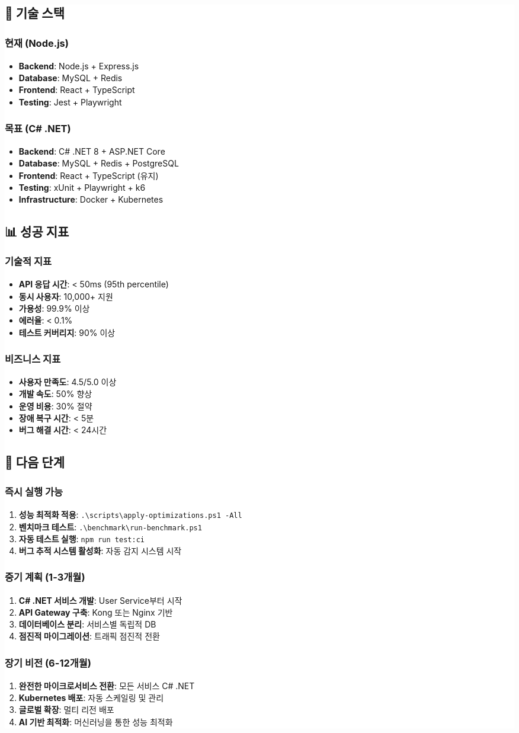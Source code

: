 ## 🔧 기술 스택

### 현재 (Node.js)
- **Backend**: Node.js + Express.js
- **Database**: MySQL + Redis
- **Frontend**: React + TypeScript
- **Testing**: Jest + Playwright

### 목표 (C# .NET)
- **Backend**: C# .NET 8 + ASP.NET Core
- **Database**: MySQL + Redis + PostgreSQL
- **Frontend**: React + TypeScript (유지)
- **Testing**: xUnit + Playwright + k6
- **Infrastructure**: Docker + Kubernetes

## 📊 성공 지표

### 기술적 지표
- **API 응답 시간**: < 50ms (95th percentile)
- **동시 사용자**: 10,000+ 지원
- **가용성**: 99.9% 이상
- **에러율**: < 0.1%
- **테스트 커버리지**: 90% 이상

### 비즈니스 지표
- **사용자 만족도**: 4.5/5.0 이상
- **개발 속도**: 50% 향상
- **운영 비용**: 30% 절약
- **장애 복구 시간**: < 5분
- **버그 해결 시간**: < 24시간

## 🎯 다음 단계

### 즉시 실행 가능
1. **성능 최적화 적용**: `.\scripts\apply-optimizations.ps1 -All`
2. **벤치마크 테스트**: `.\benchmark\run-benchmark.ps1`
3. **자동 테스트 실행**: `npm run test:ci`
4. **버그 추적 시스템 활성화**: 자동 감지 시스템 시작

### 중기 계획 (1-3개월)
1. **C# .NET 서비스 개발**: User Service부터 시작
2. **API Gateway 구축**: Kong 또는 Nginx 기반
3. **데이터베이스 분리**: 서비스별 독립적 DB
4. **점진적 마이그레이션**: 트래픽 점진적 전환

### 장기 비전 (6-12개월)
1. **완전한 마이크로서비스 전환**: 모든 서비스 C# .NET
2. **Kubernetes 배포**: 자동 스케일링 및 관리
3. **글로벌 확장**: 멀티 리전 배포
4. **AI 기반 최적화**: 머신러닝을 통한 성능 최적화
